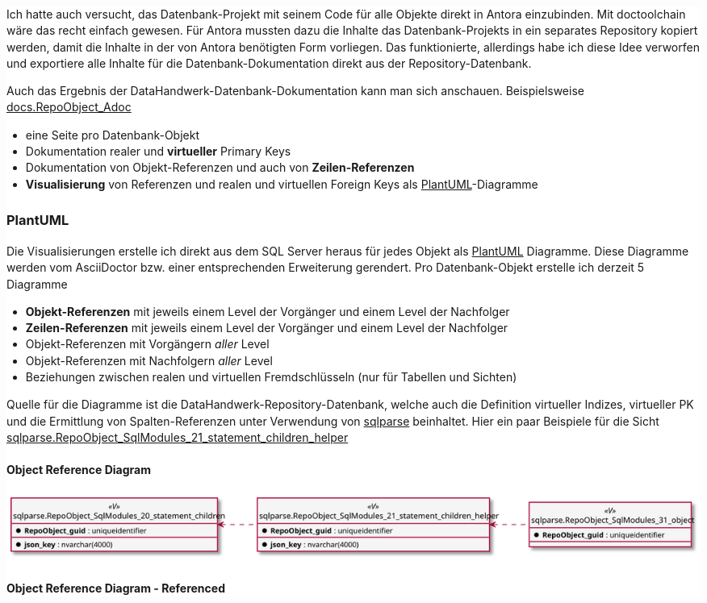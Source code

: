 Ich hatte auch versucht, das Datenbank-Projekt mit seinem Code für alle Objekte direkt in Antora einzubinden. Mit doctoolchain wäre das recht einfach gewesen. Für Antora mussten dazu die Inhalte das Datenbank-Projekts in ein separates Repository kopiert werden, damit die Inhalte in der von Antora benötigten Form vorliegen. Das funktionierte, allerdings habe ich diese Idee verworfen und exportiere alle Inhalte für die Datenbank-Dokumentation direkt aus der Repository-Datenbank.

Auch das Ergebnis der DataHandwerk-Datenbank-Dokumentation kann man sich anschauen.  Beispielsweise [docs.RepoObject_Adoc](https://datahandwerk.github.io/dhw/0.1.0/sqldb/docs.RepoObject_Adoc.html)

* eine Seite pro Datenbank-Objekt
* Dokumentation realer und **virtueller** Primary Keys
* Dokumentation von Objekt-Referenzen und auch von **Zeilen-Referenzen**
* **Visualisierung** von Referenzen und realen und virtuellen Foreign Keys als [PlantUML](https://plantuml.com/)-Diagramme

### PlantUML

Die Visualisierungen erstelle ich direkt aus dem SQL Server heraus für jedes Objekt als [PlantUML](https://plantuml.com/) Diagramme. Diese Diagramme werden vom AsciiDoctor bzw. einer entsprechenden Erweiterung gerendert. Pro Datenbank-Objekt erstelle ich derzeit 5 Diagramme

- **Objekt-Referenzen** mit jeweils einem Level der Vorgänger und einem Level der Nachfolger
- **Zeilen-Referenzen** mit jeweils einem Level der Vorgänger und einem Level der Nachfolger
- Objekt-Referenzen mit Vorgängern _aller_ Level
- Objekt-Referenzen mit Nachfolgern _aller_ Level
- Beziehungen zwischen realen und virtuellen Fremdschlüsseln (nur für Tabellen und Sichten)

Quelle für die Diagramme ist die DataHandwerk-Repository-Datenbank, welche auch die Definition virtueller Indizes, virtueller PK und die Ermittlung von Spalten-Referenzen unter Verwendung von [sqlparse](https://pypi.org/project/sqlparse/) beinhaltet. Hier ein paar Beispiele für die Sicht [sqlparse.RepoObject_SqlModules_21_statement_children_helper](https://datahandwerk.github.io/dhw/0.1.0/sqldb/sqlparse.RepoObject_SqlModules_21_statement_children_helper.html)

#### Object Reference Diagram

![Object Reference Diagram](../assets/img/blog/diag-c1f9c5ff578eda6e752306d73c950b1c2790e9a1.svg)

#### Object Reference Diagram - Referenced
